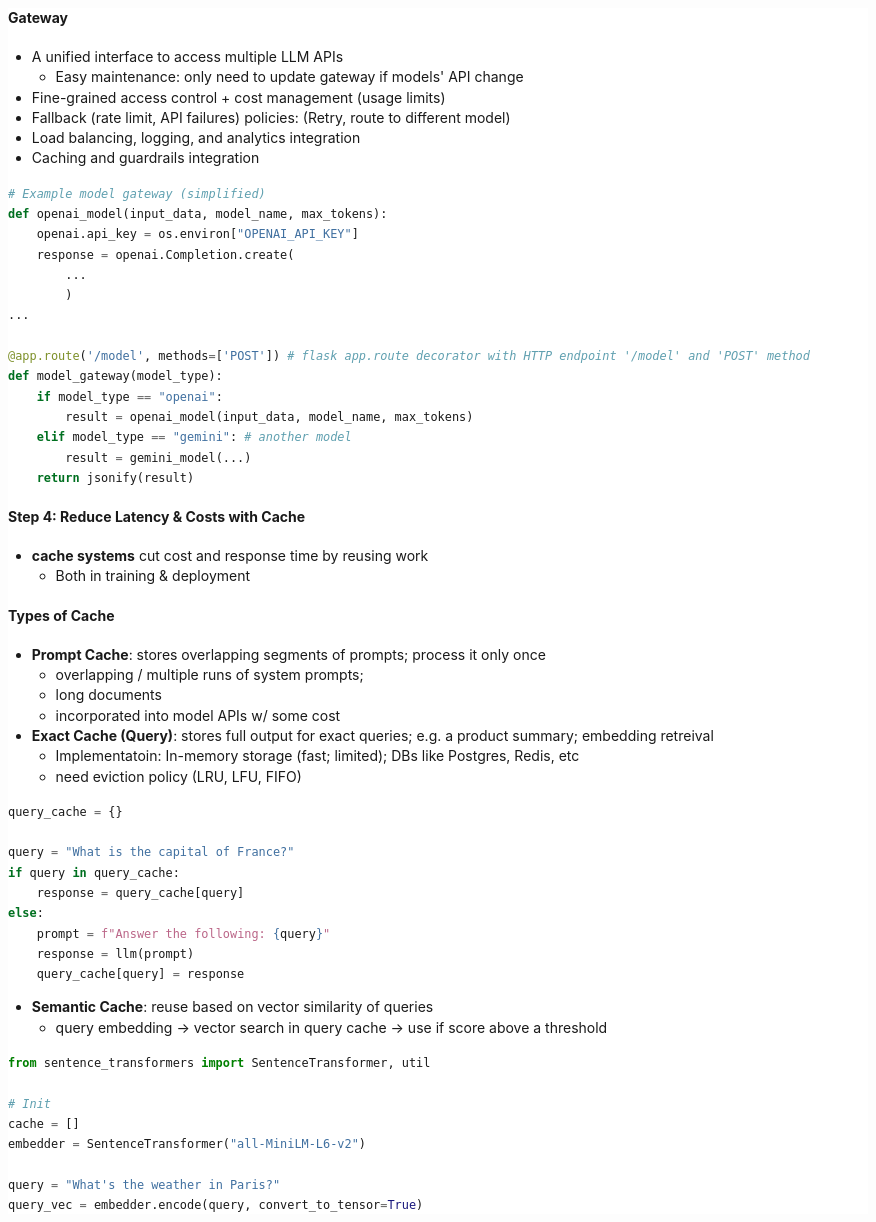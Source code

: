 #### Gateway

* A unified interface to access multiple LLM APIs
    * Easy maintenance: only need to update gateway if models' API change
* Fine-grained access control + cost management (usage limits)
* Fallback (rate limit, API failures) policies: (Retry, route to different model) 
* Load balancing, logging, and analytics integration
* Caching and guardrails integration


```python
# Example model gateway (simplified)
def openai_model(input_data, model_name, max_tokens):
    openai.api_key = os.environ["OPENAI_API_KEY"]
    response = openai.Completion.create(
        ...
        )
...        

@app.route('/model', methods=['POST']) # flask app.route decorator with HTTP endpoint '/model' and 'POST' method 
def model_gateway(model_type):
    if model_type == "openai":
        result = openai_model(input_data, model_name, max_tokens)
    elif model_type == "gemini": # another model
        result = gemini_model(...)
    return jsonify(result)
```


#### Step 4: Reduce Latency & Costs with Cache

- **cache systems** cut cost and response time by reusing work
    - Both in training & deployment 

#### Types of Cache

* **Prompt Cache**: stores overlapping segments of  prompts; process it only once 
    * overlapping / multiple runs of system prompts;
    * long documents 
    * incorporated into model APIs w/ some cost
* **Exact Cache (Query)**: stores full output for exact queries; e.g. a product summary; embedding retreival 
    - Implementatoin: In-memory storage (fast; limited); DBs like Postgres, Redis, etc
    - need eviction policy (LRU, LFU, FIFO)
```python
query_cache = {}

query = "What is the capital of France?"
if query in query_cache:
    response = query_cache[query]
else:
    prompt = f"Answer the following: {query}"
    response = llm(prompt)
    query_cache[query] = response
```
* **Semantic Cache**: reuse based on vector similarity of queries
    * query embedding -> vector search in query cache -> use if score above a threshold
```python
from sentence_transformers import SentenceTransformer, util

# Init
cache = []
embedder = SentenceTransformer("all-MiniLM-L6-v2")

query = "What's the weather in Paris?"
query_vec = embedder.encode(query, convert_to_tensor=True)
```